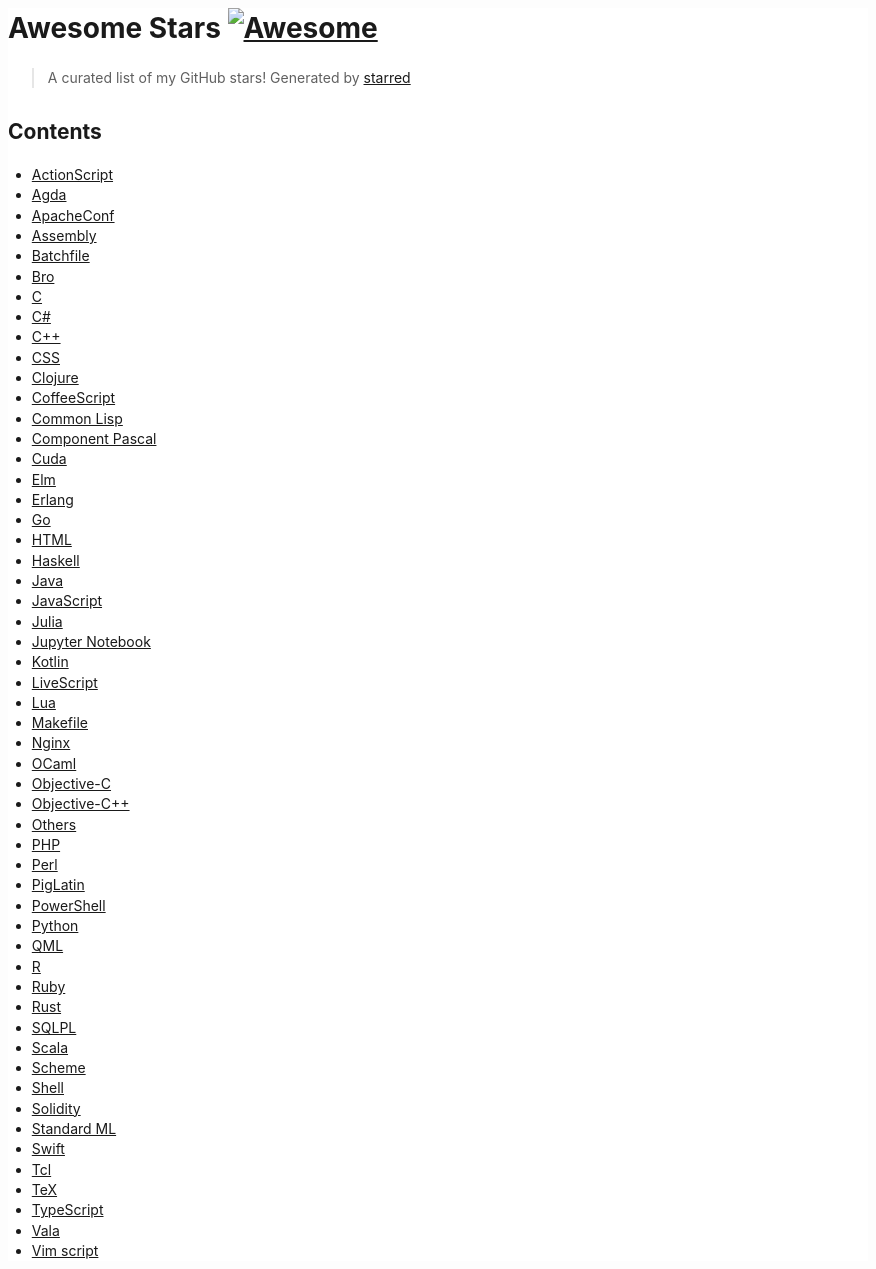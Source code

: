 # Awesome Stars [![Awesome](https://cdn.rawgit.com/sindresorhus/awesome/d7305f38d29fed78fa85652e3a63e154dd8e8829/media/badge.svg)](https://github.com/sindresorhus/awesome)

> A curated list of my GitHub stars!  Generated by [starred](https://github.com/maguowei/starred)


## Contents

  - [ActionScript](#actionscript)
  - [Agda](#agda)
  - [ApacheConf](#apacheconf)
  - [Assembly](#assembly)
  - [Batchfile](#batchfile)
  - [Bro](#bro)
  - [C](#c)
  - [C#](#c#)
  - [C++](#c++)
  - [CSS](#css)
  - [Clojure](#clojure)
  - [CoffeeScript](#coffeescript)
  - [Common Lisp](#common-lisp)
  - [Component Pascal](#component-pascal)
  - [Cuda](#cuda)
  - [Elm](#elm)
  - [Erlang](#erlang)
  - [Go](#go)
  - [HTML](#html)
  - [Haskell](#haskell)
  - [Java](#java)
  - [JavaScript](#javascript)
  - [Julia](#julia)
  - [Jupyter Notebook](#jupyter-notebook)
  - [Kotlin](#kotlin)
  - [LiveScript](#livescript)
  - [Lua](#lua)
  - [Makefile](#makefile)
  - [Nginx](#nginx)
  - [OCaml](#ocaml)
  - [Objective-C](#objective-c)
  - [Objective-C++](#objective-c++)
  - [Others](#others)
  - [PHP](#php)
  - [Perl](#perl)
  - [PigLatin](#piglatin)
  - [PowerShell](#powershell)
  - [Python](#python)
  - [QML](#qml)
  - [R](#r)
  - [Ruby](#ruby)
  - [Rust](#rust)
  - [SQLPL](#sqlpl)
  - [Scala](#scala)
  - [Scheme](#scheme)
  - [Shell](#shell)
  - [Solidity](#solidity)
  - [Standard ML](#standard-ml)
  - [Swift](#swift)
  - [Tcl](#tcl)
  - [TeX](#tex)
  - [TypeScript](#typescript)
  - [Vala](#vala)
  - [Vim script](#vim-script)